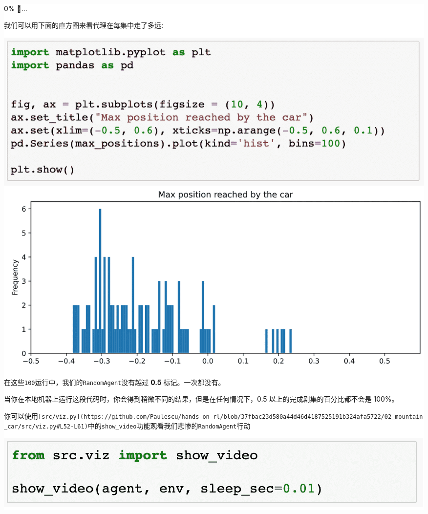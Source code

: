0% 🤭…

我们可以用下面的直方图来看代理在每集中走了多远:

![](img/af2bf9bda1ee329979d30b00293e3009.png)![](img/d3f5ca94b26f15f04b21e653c81e4a80.png)

在这些`100`运行中，我们的`RandomAgent`没有越过 **0.5** 标记。一次都没有。

当你在本地机器上运行这段代码时，你会得到稍微不同的结果，但是在任何情况下，0.5 以上的完成剧集的百分比都不会是 100%。

你可以使用`[src/viz.py](https://github.com/Paulescu/hands-on-rl/blob/37fbac23d580a44d46d4187525191b324afa5722/02_mountain_car/src/viz.py#L52-L61)`中的`show_video`功能观看我们悲惨的`RandomAgent`行动

![](img/f8b58ba0dc8b9b574b18b1a0908ed2d1.png)
